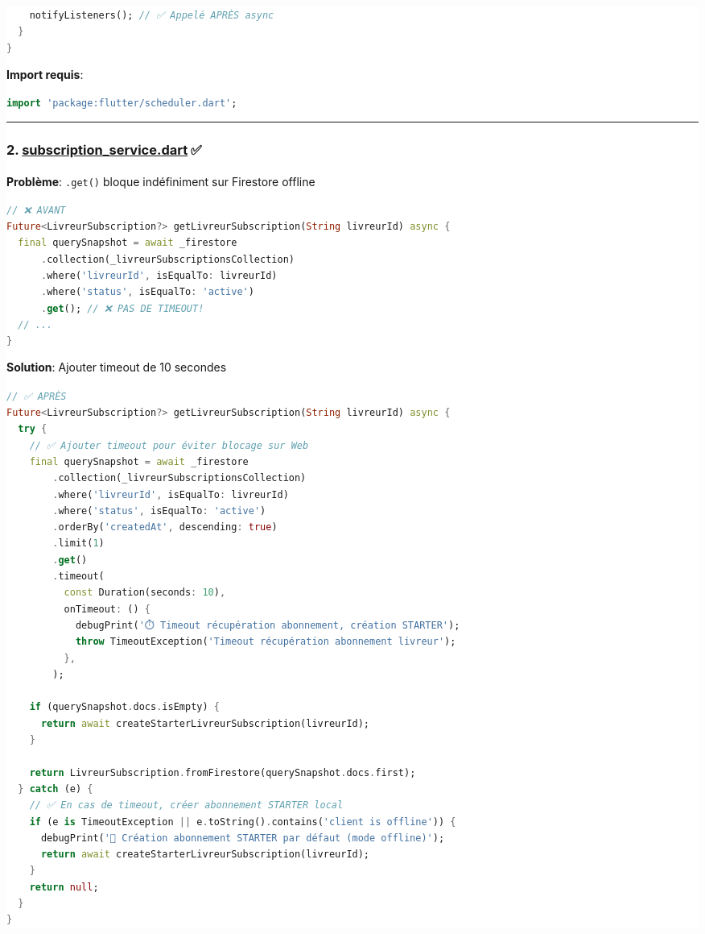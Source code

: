 ```dart
    notifyListeners(); // ✅ Appelé APRÈS async
  }
}
```

**Import requis**:
```dart
import 'package:flutter/scheduler.dart';
```

---

### 2. **[subscription_service.dart](lib/services/subscription_service.dart#L230-263)** ✅

**Problème**: `.get()` bloque indéfiniment sur Firestore offline

```dart
// ❌ AVANT
Future<LivreurSubscription?> getLivreurSubscription(String livreurId) async {
  final querySnapshot = await _firestore
      .collection(_livreurSubscriptionsCollection)
      .where('livreurId', isEqualTo: livreurId)
      .where('status', isEqualTo: 'active')
      .get(); // ❌ PAS DE TIMEOUT!
  // ...
}
```

**Solution**: Ajouter timeout de 10 secondes

```dart
// ✅ APRÈS
Future<LivreurSubscription?> getLivreurSubscription(String livreurId) async {
  try {
    // ✅ Ajouter timeout pour éviter blocage sur Web
    final querySnapshot = await _firestore
        .collection(_livreurSubscriptionsCollection)
        .where('livreurId', isEqualTo: livreurId)
        .where('status', isEqualTo: 'active')
        .orderBy('createdAt', descending: true)
        .limit(1)
        .get()
        .timeout(
          const Duration(seconds: 10),
          onTimeout: () {
            debugPrint('⏱️ Timeout récupération abonnement, création STARTER');
            throw TimeoutException('Timeout récupération abonnement livreur');
          },
        );

    if (querySnapshot.docs.isEmpty) {
      return await createStarterLivreurSubscription(livreurId);
    }

    return LivreurSubscription.fromFirestore(querySnapshot.docs.first);
  } catch (e) {
    // ✅ En cas de timeout, créer abonnement STARTER local
    if (e is TimeoutException || e.toString().contains('client is offline')) {
      debugPrint('🔄 Création abonnement STARTER par défaut (mode offline)');
      return await createStarterLivreurSubscription(livreurId);
    }
    return null;
  }
}
```
